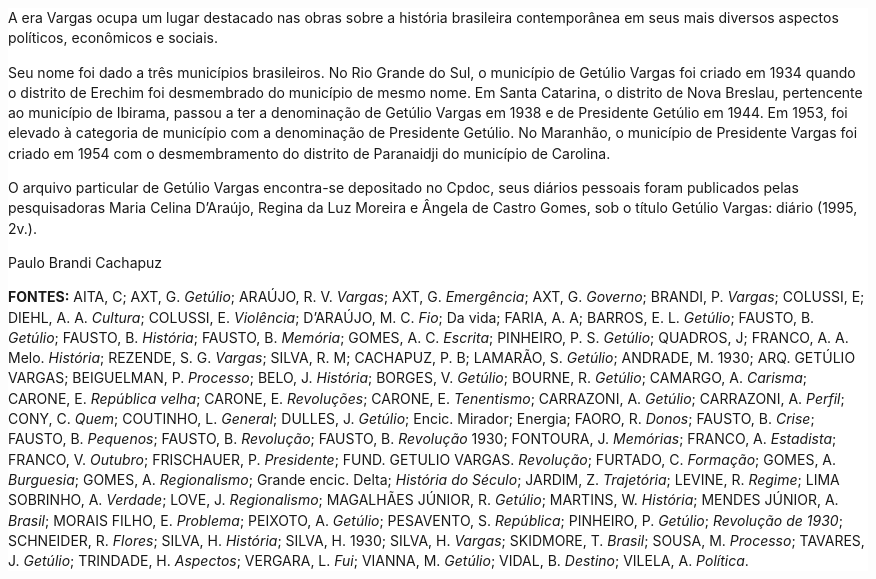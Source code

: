 A era Vargas ocupa um lugar destacado nas obras sobre a história
brasileira contemporânea em seus mais diversos aspectos políticos,
econômicos e sociais.

Seu nome foi dado a três municípios brasileiros. No Rio Grande do Sul, o
município de Getúlio Vargas foi criado em 1934 quando o distrito de
Erechim foi desmembrado do município de mesmo nome. Em Santa Catarina, o
distrito de Nova Breslau, pertencente ao município de Ibirama, passou a
ter a denominação de Getúlio Vargas em 1938 e de Presidente Getúlio em
1944. Em 1953, foi elevado à categoria de município com a denominação de
Presidente Getúlio. No Maranhão, o município de Presidente Vargas foi
criado em 1954 com o desmembramento do distrito de Paranaidji do
município de Carolina.

O arquivo particular de Getúlio Vargas encontra-se depositado no Cpdoc,
seus diários pessoais foram publicados pelas pesquisadoras Maria Celina
D’Araújo, Regina da Luz Moreira e Ângela de Castro Gomes, sob o título
Getúlio Vargas: diário (1995, 2v.).

Paulo Brandi Cachapuz

**FONTES:** AITA, C; AXT, G. *Getúlio*; ARAÚJO, R. V. *Vargas*; AXT, G.
*Emergência*; AXT, G. *Governo*; BRANDI, P. *Vargas*; COLUSSI, E; DIEHL,
A. A. *Cultura*; COLUSSI, E. *Violência*; D’ARAÚJO, M. C. *Fio*; Da
vida; FARIA, A. A; BARROS, E. L. *Getúlio*; FAUSTO, B. *Getúlio*;
FAUSTO, B. *História*; FAUSTO, B. *Memória*; GOMES, A. C. *Escrita*;
PINHEIRO, P. S. *Getúlio*; QUADROS, J; FRANCO, A. A. Melo. *História*;
REZENDE, S. G. *Vargas*; SILVA, R. M; CACHAPUZ, P. B; LAMARÃO, S.
*Getúlio*; ANDRADE, M. 1930; ARQ. GETÚLIO VARGAS; BEIGUELMAN, P.
*Processo*; BELO, J. *História*; BORGES, V. *Getúlio*; BOURNE, R.
*Getúlio*; CAMARGO, A. *Carisma*; CARONE, E. *República velha*; CARONE,
E. *Revoluções*; CARONE, E. *Tenentismo*; CARRAZONI, A. *Getúlio*;
CARRAZONI, A. *Perfil*; CONY, C. *Quem*; COUTINHO, L. *General*; DULLES,
J. *Getúlio*; Encic. Mirador; Energia; FAORO, R. *Donos*; FAUSTO, B.
*Crise*; FAUSTO, B. *Pequenos*; FAUSTO, B. *Revolução*; FAUSTO, B.
*Revolução* 1930; FONTOURA, J. *Memórias*; FRANCO, A. *Estadista*;
FRANCO, V. *Outubro*; FRISCHAUER, P. *Presidente*; FUND. GETULIO VARGAS.
*Revolução*; FURTADO, C. *Formação*; GOMES, A. *Burguesia*; GOMES, A.
*Regionalismo*; Grande encic. Delta; *História do Século*; JARDIM, Z.
*Trajetória*; LEVINE, R. *Regime*; LIMA SOBRINHO, A. *Verdade*; LOVE, J.
*Regionalismo*; MAGALHÃES JÚNIOR, R. *Getúlio*; MARTINS, W. *História*;
MENDES JÚNIOR, A. *Brasil*; MORAIS FILHO, E. *Problema*; PEIXOTO, A.
*Getúlio*; PESAVENTO, S. *República*; PINHEIRO, P. *Getúlio*; *Revolução
de 1930*; SCHNEIDER, R. *Flores*; SILVA, H. *História*; SILVA, H. 1930;
SILVA, H. *Vargas*; SKIDMORE, T. *Brasil*; SOUSA, M. *Processo*;
TAVARES, J. *Getúlio*; TRINDADE, H. *Aspectos*; VERGARA, L. *Fui*;
VIANNA, M. *Getúlio*; VIDAL, B. *Destino*; VILELA, A. *Política*.
